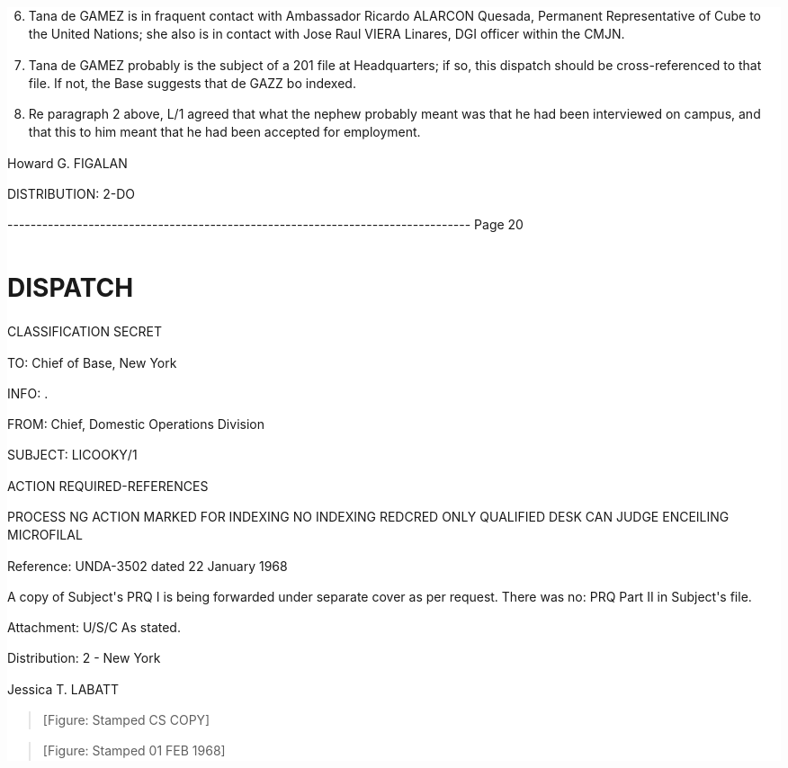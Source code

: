 6. Tana de GAMEZ is in fraquent contact with Ambassador Ricardo ALARCON Quesada, Permanent Representative of Cube to the United Nations; she also is in contact with Jose Raul VIERA Linares, DGI officer within the CMJN.

7. Tana de GAMEZ probably is the subject of a 201 file at Headquarters; if so, this dispatch should be cross-referenced to that file. If not, the Base suggests that de GAZZ bo indexed.

8. Re paragraph 2 above, L/1 agreed that what the nephew probably meant was that he had been interviewed on campus, and that this to him meant that he had been accepted for employment.

Howard G. FIGALAN

DISTRIBUTION:
2-DO


-------------------------------------------------------------------------------- Page 20

# DISPATCH

CLASSIFICATION
SECRET

TO:
Chief of Base, New York

INFO:
.

FROM:
Chief, Domestic Operations Division

SUBJECT:
LICOOKY/1

ACTION REQUIRED-REFERENCES

PROCESS NG ACTION
MARKED FOR INDEXING
NO INDEXING REDCRED
ONLY QUALIFIED DESK
CAN JUDGE ENCEILING
MICROFILAL

Reference: UNDA-3502 dated 22 January 1968

A copy of Subject's PRQ I is being forwarded under separate cover as per request. There was no: PRQ Part II in Subject's file.

Attachment: U/S/C As stated.

Distribution:
2 - New York

Jessica T. LABATT

> [Figure: Stamped CS COPY]

> [Figure: Stamped 01 FEB 1968]
